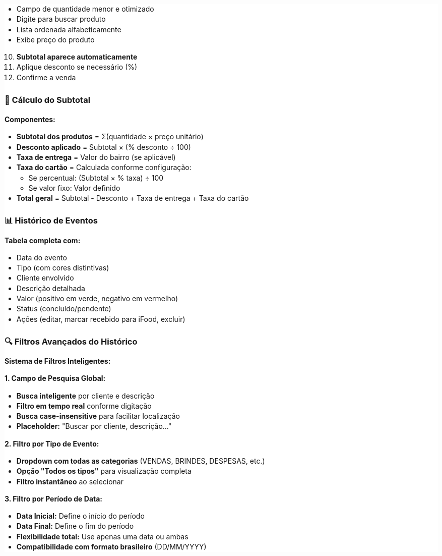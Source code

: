    - Campo de quantidade menor e otimizado
   - Digite para buscar produto
   - Lista ordenada alfabeticamente
   - Exibe preço do produto
10. **Subtotal aparece automaticamente**
11. Aplique desconto se necessário (%)
12. Confirme a venda

### 🧮 Cálculo do Subtotal

**Componentes:**

- **Subtotal dos produtos** = Σ(quantidade × preço unitário)
- **Desconto aplicado** = Subtotal × (% desconto ÷ 100)
- **Taxa de entrega** = Valor do bairro (se aplicável)
- **Taxa do cartão** = Calculada conforme configuração:
  - Se percentual: (Subtotal × % taxa) ÷ 100
  - Se valor fixo: Valor definido
- **Total geral** = Subtotal - Desconto + Taxa de entrega + Taxa do cartão

### 📊 Histórico de Eventos

**Tabela completa com:**

- Data do evento
- Tipo (com cores distintivas)
- Cliente envolvido
- Descrição detalhada
- Valor (positivo em verde, negativo em vermelho)
- Status (concluído/pendente)
- Ações (editar, marcar recebido para iFood, excluir)

### 🔍 Filtros Avançados do Histórico

**Sistema de Filtros Inteligentes:**

**1. Campo de Pesquisa Global:**

- **Busca inteligente** por cliente e descrição
- **Filtro em tempo real** conforme digitação
- **Busca case-insensitive** para facilitar localização
- **Placeholder:** "Buscar por cliente, descrição..."

**2. Filtro por Tipo de Evento:**

- **Dropdown com todas as categorias** (VENDAS, BRINDES, DESPESAS, etc.)
- **Opção "Todos os tipos"** para visualização completa
- **Filtro instantâneo** ao selecionar

**3. Filtro por Período de Data:**

- **Data Inicial:** Define o início do período
- **Data Final:** Define o fim do período
- **Flexibilidade total:** Use apenas uma data ou ambas
- **Compatibilidade com formato brasileiro** (DD/MM/YYYY)
